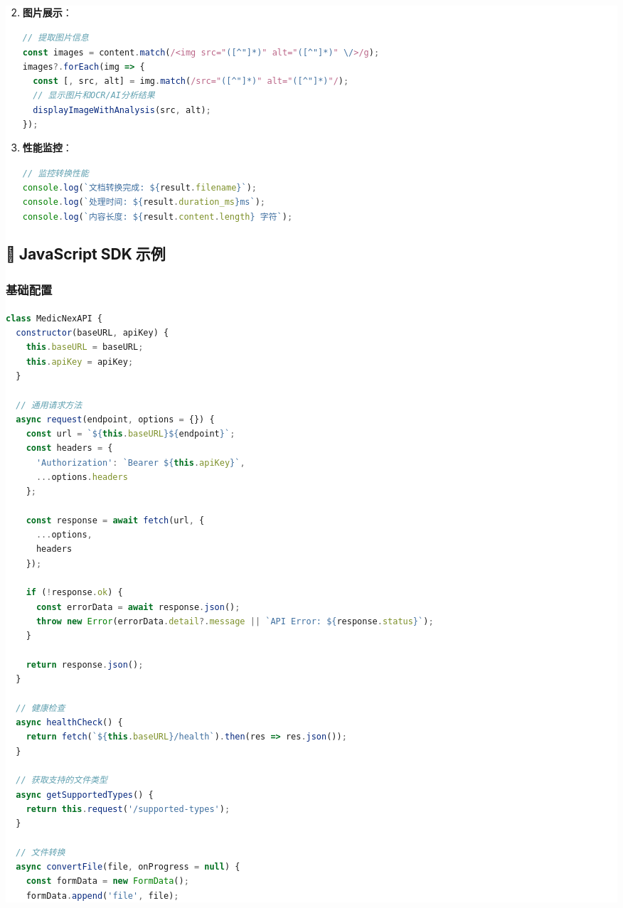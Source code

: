 2. **图片展示**：
   ```javascript
   // 提取图片信息
   const images = content.match(/<img src="([^"]*)" alt="([^"]*)" \/>/g);
   images?.forEach(img => {
     const [, src, alt] = img.match(/src="([^"]*)" alt="([^"]*)"/);
     // 显示图片和OCR/AI分析结果
     displayImageWithAnalysis(src, alt);
   });
   ```

3. **性能监控**：
   ```javascript
   // 监控转换性能
   console.log(`文档转换完成: ${result.filename}`);
   console.log(`处理时间: ${result.duration_ms}ms`);
   console.log(`内容长度: ${result.content.length} 字符`);
   ```

## 🎯 JavaScript SDK 示例

### 基础配置

```javascript
class MedicNexAPI {
  constructor(baseURL, apiKey) {
    this.baseURL = baseURL;
    this.apiKey = apiKey;
  }

  // 通用请求方法
  async request(endpoint, options = {}) {
    const url = `${this.baseURL}${endpoint}`;
    const headers = {
      'Authorization': `Bearer ${this.apiKey}`,
      ...options.headers
    };

    const response = await fetch(url, {
      ...options,
      headers
    });

    if (!response.ok) {
      const errorData = await response.json();
      throw new Error(errorData.detail?.message || `API Error: ${response.status}`);
    }

    return response.json();
  }

  // 健康检查
  async healthCheck() {
    return fetch(`${this.baseURL}/health`).then(res => res.json());
  }

  // 获取支持的文件类型
  async getSupportedTypes() {
    return this.request('/supported-types');
  }

  // 文件转换
  async convertFile(file, onProgress = null) {
    const formData = new FormData();
    formData.append('file', file);
```